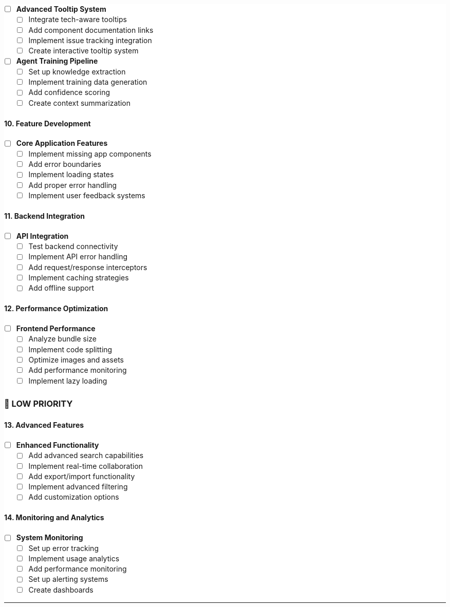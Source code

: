 - [ ] **Advanced Tooltip System**
  - [ ] Integrate tech-aware tooltips
  - [ ] Add component documentation links
  - [ ] Implement issue tracking integration
  - [ ] Create interactive tooltip system

- [ ] **Agent Training Pipeline**
  - [ ] Set up knowledge extraction
  - [ ] Implement training data generation
  - [ ] Add confidence scoring
  - [ ] Create context summarization

#### **10. Feature Development**
- [ ] **Core Application Features**
  - [ ] Implement missing app components
  - [ ] Add error boundaries
  - [ ] Implement loading states
  - [ ] Add proper error handling
  - [ ] Implement user feedback systems

#### **11. Backend Integration**
- [ ] **API Integration**
  - [ ] Test backend connectivity
  - [ ] Implement API error handling
  - [ ] Add request/response interceptors
  - [ ] Implement caching strategies
  - [ ] Add offline support

#### **12. Performance Optimization**
- [ ] **Frontend Performance**
  - [ ] Analyze bundle size
  - [ ] Implement code splitting
  - [ ] Optimize images and assets
  - [ ] Add performance monitoring
  - [ ] Implement lazy loading

### **🔵 LOW PRIORITY**

#### **13. Advanced Features**
- [ ] **Enhanced Functionality**
  - [ ] Add advanced search capabilities
  - [ ] Implement real-time collaboration
  - [ ] Add export/import functionality
  - [ ] Implement advanced filtering
  - [ ] Add customization options

#### **14. Monitoring and Analytics**
- [ ] **System Monitoring**
  - [ ] Set up error tracking
  - [ ] Implement usage analytics
  - [ ] Add performance monitoring
  - [ ] Set up alerting systems
  - [ ] Create dashboards

---